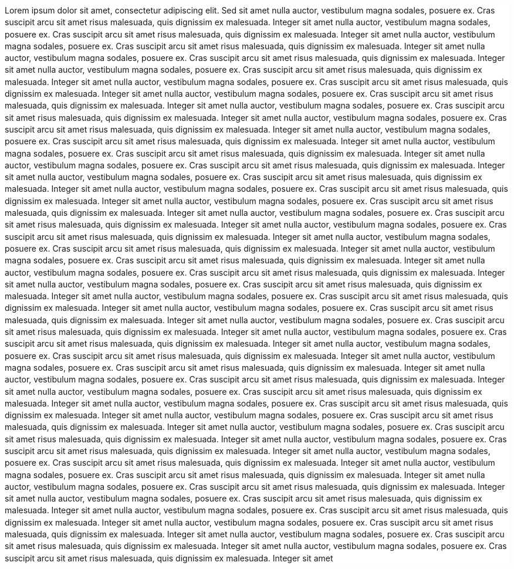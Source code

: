 Lorem ipsum dolor sit amet, consectetur adipiscing elit. Sed sit amet nulla auctor, vestibulum magna sodales, posuere ex. Cras suscipit arcu sit amet risus malesuada, quis dignissim ex malesuada. Integer sit amet nulla auctor, vestibulum magna sodales, posuere ex. Cras suscipit arcu sit amet risus malesuada, quis dignissim ex malesuada. Integer sit amet nulla auctor, vestibulum magna sodales, posuere ex. Cras suscipit arcu sit amet risus malesuada, quis dignissim ex malesuada. Integer sit amet nulla auctor, vestibulum magna sodales, posuere ex. Cras suscipit arcu sit amet risus malesuada, quis dignissim ex malesuada. Integer sit amet nulla auctor, vestibulum magna sodales, posuere ex. Cras suscipit arcu sit amet risus malesuada, quis dignissim ex malesuada. Integer sit amet nulla auctor, vestibulum magna sodales, posuere ex. Cras suscipit arcu sit amet risus malesuada, quis dignissim ex malesuada. Integer sit amet nulla auctor, vestibulum magna sodales, posuere ex. Cras suscipit arcu sit amet risus malesuada, quis dignissim ex malesuada. Integer sit amet nulla auctor, vestibulum magna sodales, posuere ex. Cras suscipit arcu sit amet risus malesuada, quis dignissim ex malesuada. Integer sit amet nulla auctor, vestibulum magna sodales, posuere ex. Cras suscipit arcu sit amet risus malesuada, quis dignissim ex malesuada. Integer sit amet nulla auctor, vestibulum magna sodales, posuere ex. Cras suscipit arcu sit amet risus malesuada, quis dignissim ex malesuada. Integer sit amet nulla auctor, vestibulum magna sodales, posuere ex. Cras suscipit arcu sit amet risus malesuada, quis dignissim ex malesuada. Integer sit amet nulla auctor, vestibulum magna sodales, posuere ex. Cras suscipit arcu sit amet risus malesuada, quis dignissim ex malesuada. Integer sit amet nulla auctor, vestibulum magna sodales, posuere ex. Cras suscipit arcu sit amet risus malesuada, quis dignissim ex malesuada. Integer sit amet nulla auctor, vestibulum magna sodales, posuere ex. Cras suscipit arcu sit amet risus malesuada, quis dignissim ex malesuada. Integer sit amet nulla auctor, vestibulum magna sodales, posuere ex. Cras suscipit arcu sit amet risus malesuada, quis dignissim ex malesuada. Integer sit amet nulla auctor, vestibulum magna sodales, posuere ex. Cras suscipit arcu sit amet risus malesuada, quis dignissim ex malesuada. Integer sit amet nulla auctor, vestibulum magna sodales, posuere ex. Cras suscipit arcu sit amet risus malesuada, quis dignissim ex malesuada. Integer sit amet nulla auctor, vestibulum magna sodales, posuere ex. Cras suscipit arcu sit amet risus malesuada, quis dignissim ex malesuada. Integer sit amet nulla auctor, vestibulum magna sodales, posuere ex. Cras suscipit arcu sit amet risus malesuada, quis dignissim ex malesuada. Integer sit amet nulla auctor, vestibulum magna sodales, posuere ex. Cras suscipit arcu sit amet risus malesuada, quis dignissim ex malesuada. Integer sit amet nulla auctor, vestibulum magna sodales, posuere ex. Cras suscipit arcu sit amet risus malesuada, quis dignissim ex malesuada. Integer sit amet nulla auctor, vestibulum magna sodales, posuere ex. Cras suscipit arcu sit amet risus malesuada, quis dignissim ex malesuada. Integer sit amet nulla auctor, vestibulum magna sodales, posuere ex. Cras suscipit arcu sit amet risus malesuada, quis dignissim ex malesuada. Integer sit amet nulla auctor, vestibulum magna sodales, posuere ex. Cras suscipit arcu sit amet risus malesuada, quis dignissim ex malesuada. Integer sit amet nulla auctor, vestibulum magna sodales, posuere ex. Cras suscipit arcu sit amet risus malesuada, quis dignissim ex malesuada. Integer sit amet nulla auctor, vestibulum magna sodales, posuere ex. Cras suscipit arcu sit amet risus malesuada, quis dignissim ex malesuada. Integer sit amet nulla auctor, vestibulum magna sodales, posuere ex. Cras suscipit arcu sit amet risus malesuada, quis dignissim ex malesuada. Integer sit amet nulla auctor, vestibulum magna sodales, posuere ex. Cras suscipit arcu sit amet risus malesuada, quis dignissim ex malesuada. Integer sit amet nulla auctor, vestibulum magna sodales, posuere ex. Cras suscipit arcu sit amet risus malesuada, quis dignissim ex malesuada. Integer sit amet nulla auctor, vestibulum magna sodales, posuere ex. Cras suscipit arcu sit amet risus malesuada, quis dignissim ex malesuada. Integer sit amet nulla auctor, vestibulum magna sodales, posuere ex. Cras suscipit arcu sit amet risus malesuada, quis dignissim ex malesuada. Integer sit amet nulla auctor, vestibulum magna sodales, posuere ex. Cras suscipit arcu sit amet risus malesuada, quis dignissim ex malesuada. Integer sit amet nulla auctor, vestibulum magna sodales, posuere ex. Cras suscipit arcu sit amet risus malesuada, quis dignissim ex malesuada. Integer sit amet nulla auctor, vestibulum magna sodales, posuere ex. Cras suscipit arcu sit amet risus malesuada, quis dignissim ex malesuada. Integer sit amet nulla auctor, vestibulum magna sodales, posuere ex. Cras suscipit arcu sit amet risus malesuada, quis dignissim ex malesuada. Integer sit amet nulla auctor, vestibulum magna sodales, posuere ex. Cras suscipit arcu sit amet risus malesuada, quis dignissim ex malesuada. Integer sit amet nulla auctor, vestibulum magna sodales, posuere ex. Cras suscipit arcu sit amet risus malesuada, quis dignissim ex malesuada. Integer sit amet nulla auctor, vestibulum magna sodales, posuere ex. Cras suscipit arcu sit amet risus malesuada, quis dignissim ex malesuada. Integer sit amet nulla auctor, vestibulum magna sodales, posuere ex. Cras suscipit arcu sit amet risus malesuada, quis dignissim ex malesuada. Integer sit amet nulla auctor, vestibulum magna sodales, posuere ex. Cras suscipit arcu sit amet risus malesuada, quis dignissim ex malesuada. Integer sit amet nulla auctor, vestibulum magna sodales, posuere ex. Cras suscipit arcu sit amet risus malesuada, quis dignissim ex malesuada. Integer sit amet